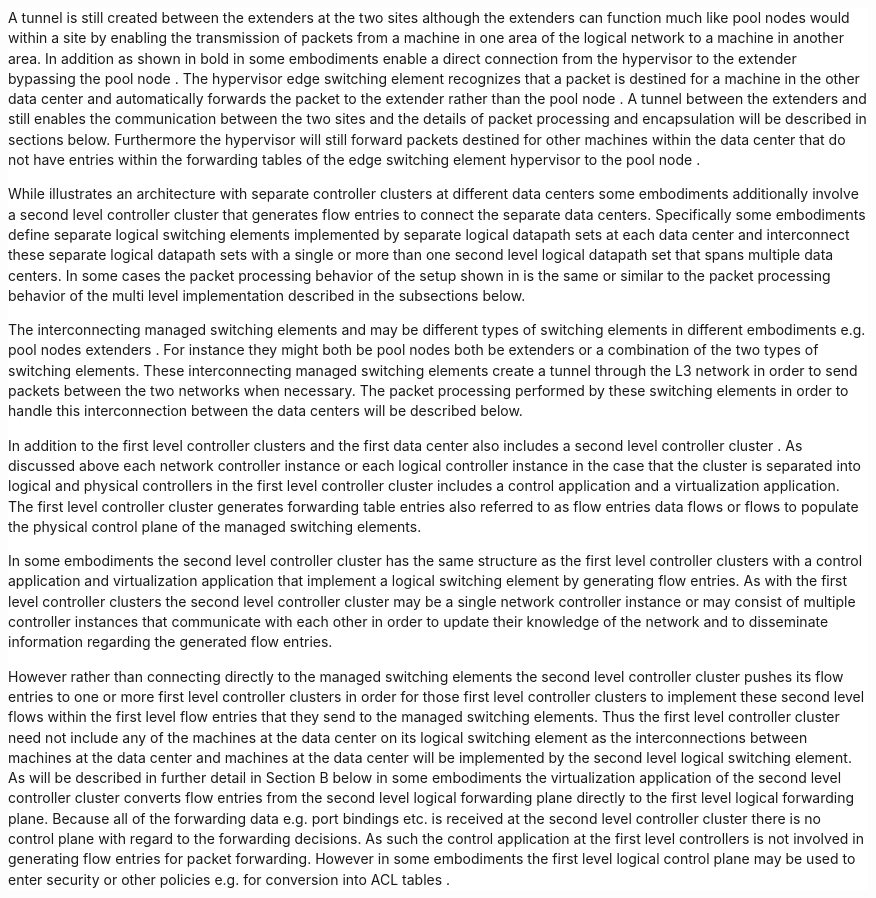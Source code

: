A tunnel is still created between the extenders at the two sites although the extenders can function much like pool nodes would within a site by enabling the transmission of packets from a machine in one area of the logical network to a machine in another area. In addition as shown in bold in some embodiments enable a direct connection from the hypervisor to the extender bypassing the pool node . The hypervisor edge switching element recognizes that a packet is destined for a machine in the other data center and automatically forwards the packet to the extender rather than the pool node . A tunnel between the extenders and still enables the communication between the two sites and the details of packet processing and encapsulation will be described in sections below. Furthermore the hypervisor will still forward packets destined for other machines within the data center that do not have entries within the forwarding tables of the edge switching element hypervisor to the pool node .

While illustrates an architecture with separate controller clusters at different data centers some embodiments additionally involve a second level controller cluster that generates flow entries to connect the separate data centers. Specifically some embodiments define separate logical switching elements implemented by separate logical datapath sets at each data center and interconnect these separate logical datapath sets with a single or more than one second level logical datapath set that spans multiple data centers. In some cases the packet processing behavior of the setup shown in is the same or similar to the packet processing behavior of the multi level implementation described in the subsections below.

The interconnecting managed switching elements and may be different types of switching elements in different embodiments e.g. pool nodes extenders . For instance they might both be pool nodes both be extenders or a combination of the two types of switching elements. These interconnecting managed switching elements create a tunnel through the L3 network in order to send packets between the two networks when necessary. The packet processing performed by these switching elements in order to handle this interconnection between the data centers will be described below.

In addition to the first level controller clusters and the first data center also includes a second level controller cluster . As discussed above each network controller instance or each logical controller instance in the case that the cluster is separated into logical and physical controllers in the first level controller cluster includes a control application and a virtualization application. The first level controller cluster generates forwarding table entries also referred to as flow entries data flows or flows to populate the physical control plane of the managed switching elements.

In some embodiments the second level controller cluster has the same structure as the first level controller clusters with a control application and virtualization application that implement a logical switching element by generating flow entries. As with the first level controller clusters the second level controller cluster may be a single network controller instance or may consist of multiple controller instances that communicate with each other in order to update their knowledge of the network and to disseminate information regarding the generated flow entries.

However rather than connecting directly to the managed switching elements the second level controller cluster pushes its flow entries to one or more first level controller clusters in order for those first level controller clusters to implement these second level flows within the first level flow entries that they send to the managed switching elements. Thus the first level controller cluster need not include any of the machines at the data center on its logical switching element as the interconnections between machines at the data center and machines at the data center will be implemented by the second level logical switching element. As will be described in further detail in Section B below in some embodiments the virtualization application of the second level controller cluster converts flow entries from the second level logical forwarding plane directly to the first level logical forwarding plane. Because all of the forwarding data e.g. port bindings etc. is received at the second level controller cluster there is no control plane with regard to the forwarding decisions. As such the control application at the first level controllers is not involved in generating flow entries for packet forwarding. However in some embodiments the first level logical control plane may be used to enter security or other policies e.g. for conversion into ACL tables .
